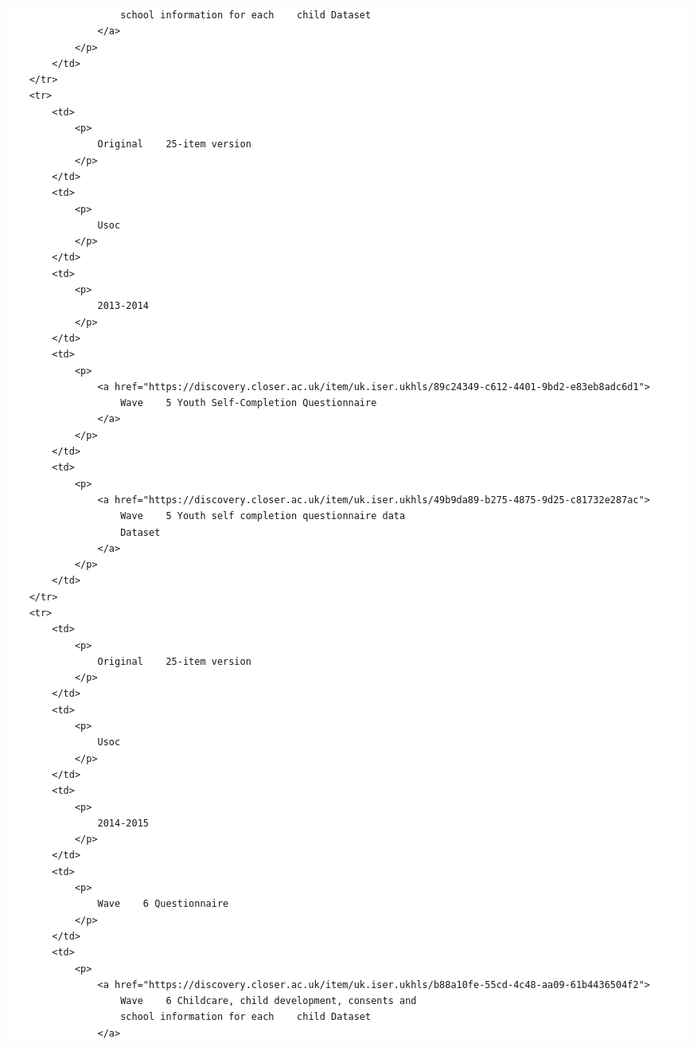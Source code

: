                         school information for each    child Dataset
                    </a>
                </p>
            </td>
        </tr>
        <tr>
            <td>
                <p>
                    Original    25-item version
                </p>
            </td>
            <td>
                <p>
                    Usoc
                </p>
            </td>
            <td>
                <p>
                    2013-2014
                </p>
            </td>
            <td>
                <p>
                    <a href="https://discovery.closer.ac.uk/item/uk.iser.ukhls/89c24349-c612-4401-9bd2-e83eb8adc6d1">
                        Wave    5 Youth Self-Completion Questionnaire
                    </a>
                </p>
            </td>
            <td>
                <p>
                    <a href="https://discovery.closer.ac.uk/item/uk.iser.ukhls/49b9da89-b275-4875-9d25-c81732e287ac">
                        Wave    5 Youth self completion questionnaire data
                        Dataset
                    </a>
                </p>
            </td>
        </tr>
        <tr>
            <td>
                <p>
                    Original    25-item version
                </p>
            </td>
            <td>
                <p>
                    Usoc
                </p>
            </td>
            <td>
                <p>
                    2014-2015
                </p>
            </td>
            <td>
                <p>
                    Wave    6 Questionnaire
                </p>
            </td>
            <td>
                <p>
                    <a href="https://discovery.closer.ac.uk/item/uk.iser.ukhls/b88a10fe-55cd-4c48-aa09-61b4436504f2">
                        Wave    6 Childcare, child development, consents and
                        school information for each    child Dataset
                    </a>